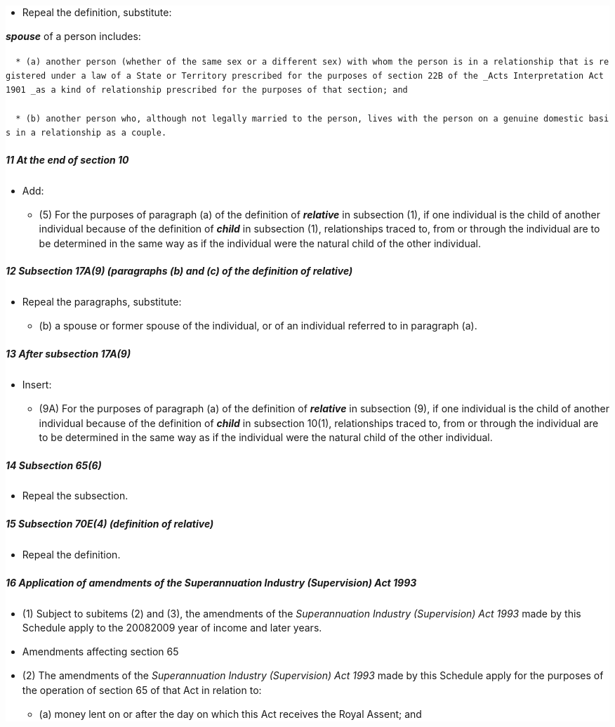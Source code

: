    * Repeal the definition, substitute:

**_spouse_** of a person includes:

      * (a) another person (whether of the same sex or a different sex) with whom the person is in a relationship that is registered under a law of a State or Territory prescribed for the purposes of section 22B of the _Acts Interpretation Act 1901 _as a kind of relationship prescribed for the purposes of that section; and

      * (b) another person who, although not legally married to the person, lives with the person on a genuine domestic basis in a relationship as a couple.

##### 11  At the end of section 10

   * Add: 

     * (5) For the purposes of paragraph (a) of the definition of **_relative_** in subsection (1), if one individual is the child of another individual because of the definition of **_child_** in subsection (1), relationships traced to, from or through the individual are to be determined in the same way as if the individual were the natural child of the other individual.

##### 12  Subsection 17A(9) (paragraphs (b) and (c) of the definition of relative)

   * Repeal the paragraphs, substitute:

      * (b) a spouse or former spouse of the individual, or of an individual referred to in paragraph (a).

##### 13  After subsection 17A(9)

   * Insert: 

     * (9A) For the purposes of paragraph (a) of the definition of **_relative_** in subsection (9), if one individual is the child of another individual because of the definition of **_child_** in subsection 10(1), relationships traced to, from or through the individual are to be determined in the same way as if the individual were the natural child of the other individual.

##### 14  Subsection 65(6)

   * Repeal the subsection.

##### 15  Subsection 70E(4) (definition of relative)

   * Repeal the definition.

##### 16  Application of amendments of the Superannuation Industry (Supervision) Act 1993

   * (1) Subject to subitems (2) and (3), the amendments of the _Superannuation Industry (Supervision) Act 1993_ made by this Schedule apply to the 20082009 year of income and later years.

   * Amendments affecting section 65

   * (2) The amendments of the _Superannuation Industry (Supervision) Act 1993_ made by this Schedule apply for the purposes of the operation of section 65 of that Act in relation to:

      * (a) money lent on or after the day on which this Act receives the Royal Assent; and
